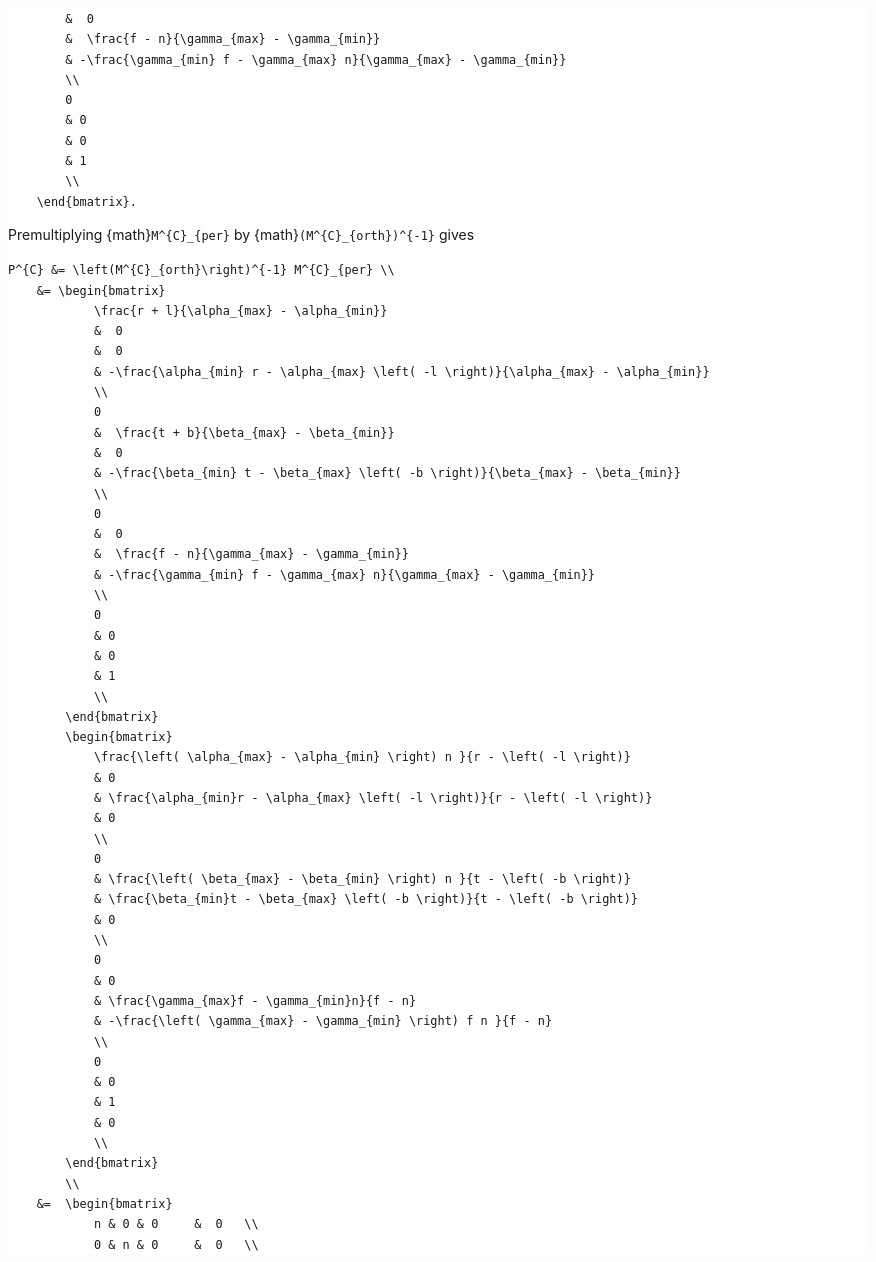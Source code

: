 ```{math}
        &  0 
        &  \frac{f - n}{\gamma_{max} - \gamma_{min}} 
        & -\frac{\gamma_{min} f - \gamma_{max} n}{\gamma_{max} - \gamma_{min}}
        \\
        0 
        & 0 
        & 0 
        & 1
        \\
    \end{bmatrix}.
```

Premultiplying {math}`M^{C}_{per}` by {math}`(M^{C}_{orth})^{-1}` gives

```{math}
P^{C} &= \left(M^{C}_{orth}\right)^{-1} M^{C}_{per} \\ 
    &= \begin{bmatrix}
            \frac{r + l}{\alpha_{max} - \alpha_{min}} 
            &  0 
            &  0 
            & -\frac{\alpha_{min} r - \alpha_{max} \left( -l \right)}{\alpha_{max} - \alpha_{min}}
            \\
            0 
            &  \frac{t + b}{\beta_{max} - \beta_{min}}
            &  0 
            & -\frac{\beta_{min} t - \beta_{max} \left( -b \right)}{\beta_{max} - \beta_{min}}
            \\
            0 
            &  0 
            &  \frac{f - n}{\gamma_{max} - \gamma_{min}} 
            & -\frac{\gamma_{min} f - \gamma_{max} n}{\gamma_{max} - \gamma_{min}}
            \\
            0 
            & 0 
            & 0 
            & 1
            \\
        \end{bmatrix}
        \begin{bmatrix}
            \frac{\left( \alpha_{max} - \alpha_{min} \right) n }{r - \left( -l \right)} 
            & 0 
            & \frac{\alpha_{min}r - \alpha_{max} \left( -l \right)}{r - \left( -l \right)} 
            & 0 
            \\
            0 
            & \frac{\left( \beta_{max} - \beta_{min} \right) n }{t - \left( -b \right)} 
            & \frac{\beta_{min}t - \beta_{max} \left( -b \right)}{t - \left( -b \right)} 
            & 0
            \\
            0 
            & 0 
            & \frac{\gamma_{max}f - \gamma_{min}n}{f - n} 
            & -\frac{\left( \gamma_{max} - \gamma_{min} \right) f n }{f - n}
            \\
            0 
            & 0 
            & 1 
            & 0
            \\
        \end{bmatrix}
        \\
    &=  \begin{bmatrix}
            n & 0 & 0     &  0   \\
            0 & n & 0     &  0   \\
```